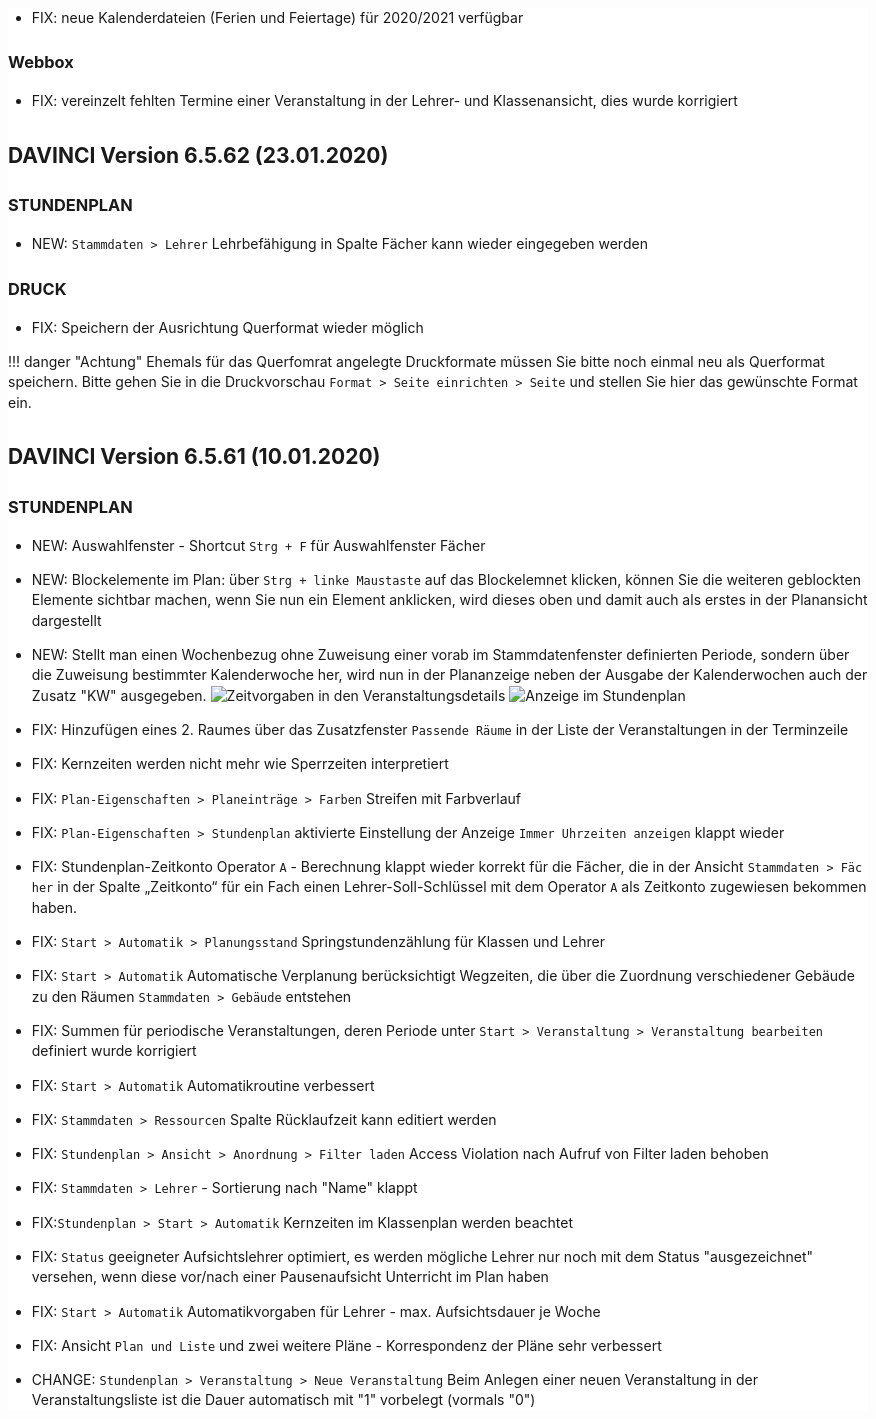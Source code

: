 * FIX: neue Kalenderdateien (Ferien und Feiertage) für 2020/2021 verfügbar

### Webbox

* FIX: vereinzelt fehlten Termine einer Veranstaltung in der Lehrer- und Klassenansicht, dies wurde korrigiert

## DAVINCI Version 6.5.62 (23.01.2020)

### STUNDENPLAN

* NEW: `Stammdaten > Lehrer` Lehrbefähigung in Spalte Fächer kann wieder eingegeben werden
 
### DRUCK

* FIX: Speichern der Ausrichtung Querformat wieder möglich

!!! danger "Achtung"
    Ehemals für das Querfomrat angelegte Druckformate müssen Sie bitte noch einmal neu als Querformat speichern. Bitte gehen Sie in die Druckvorschau `Format > Seite einrichten > Seite` und stellen Sie hier das gewünschte Format ein.
  

## DAVINCI Version 6.5.61 (10.01.2020)

### STUNDENPLAN

* NEW: Auswahlfenster - Shortcut `Strg + F` für Auswahlfenster Fächer
* NEW: Blockelemente im Plan: über `Strg + linke Maustaste` auf das Blockelemnet klicken, können Sie die weiteren geblockten Elemente sichtbar machen, wenn Sie nun ein Element anklicken, wird dieses oben und damit auch als erstes in der Planansicht dargestellt
* NEW:  Stellt man einen Wochenbezug ohne Zuweisung einer vorab im Stammdatenfenster definierten Periode, sondern über die Zuweisung bestimmter Kalenderwoche her, wird nun in der Plananzeige neben der Ausgabe der Kalenderwochen auch der Zusatz "KW" ausgegeben.
![Zeitvorgaben in den Veranstaltungsdetails](/assets/images/liesmich/6.5.61.04.png)
![Anzeige im Stundenplan](/assets/images/liesmich/6.5.61.05.png)

* FIX: Hinzufügen eines 2. Raumes über das Zusatzfenster `Passende Räume` in der Liste der  Veranstaltungen in der Terminzeile
* FIX: Kernzeiten werden nicht mehr wie Sperrzeiten interpretiert
* FIX: `Plan-Eigenschaften > Planeinträge > Farben` Streifen mit Farbverlauf
* FIX: `Plan-Eigenschaften > Stundenplan` aktivierte Einstellung der Anzeige `Immer Uhrzeiten anzeigen` klappt wieder
* FIX: Stundenplan-Zeitkonto  Operator `A` - Berechnung klappt wieder korrekt für die Fächer, die in der Ansicht `Stammdaten > Fächer` in der Spalte „Zeitkonto“ für ein Fach einen Lehrer-Soll-Schlüssel mit dem Operator `A` als Zeitkonto zugewiesen bekommen haben.
* FIX: `Start > Automatik > Planungsstand` Springstundenzählung für Klassen und Lehrer
* FIX: `Start > Automatik` Automatische Verplanung berücksichtigt Wegzeiten, die über die Zuordnung verschiedener Gebäude zu den Räumen `Stammdaten > Gebäude` entstehen
* FIX: Summen für periodische Veranstaltungen, deren Periode unter `Start > Veranstaltung > Veranstaltung bearbeiten` definiert wurde korrigiert
* FIX: `Start > Automatik` Automatikroutine verbessert
* FIX: `Stammdaten > Ressourcen` Spalte Rücklaufzeit kann editiert werden
* FIX: `Stundenplan > Ansicht > Anordnung > Filter laden` Access Violation nach Aufruf von Filter laden behoben
* FIX: `Stammdaten > Lehrer` - Sortierung nach "Name" klappt  
* FIX:`Stundenplan > Start > Automatik` Kernzeiten im Klassenplan werden beachtet
* FIX: `Status` geeigneter Aufsichtslehrer optimiert, es werden mögliche Lehrer nur noch mit dem Status "ausgezeichnet" versehen, wenn diese vor/nach einer Pausenaufsicht Unterricht im Plan haben
* FIX: `Start > Automatik` Automatikvorgaben für Lehrer - max. Aufsichtsdauer je Woche
* FIX: Ansicht `Plan und Liste` und zwei weitere Pläne - Korrespondenz der Pläne sehr verbessert
* CHANGE: `Stundenplan > Veranstaltung > Neue Veranstaltung` Beim Anlegen einer neuen Veranstaltung in der Veranstaltungsliste ist die Dauer automatisch mit "1" vorbelegt (vormals "0")
